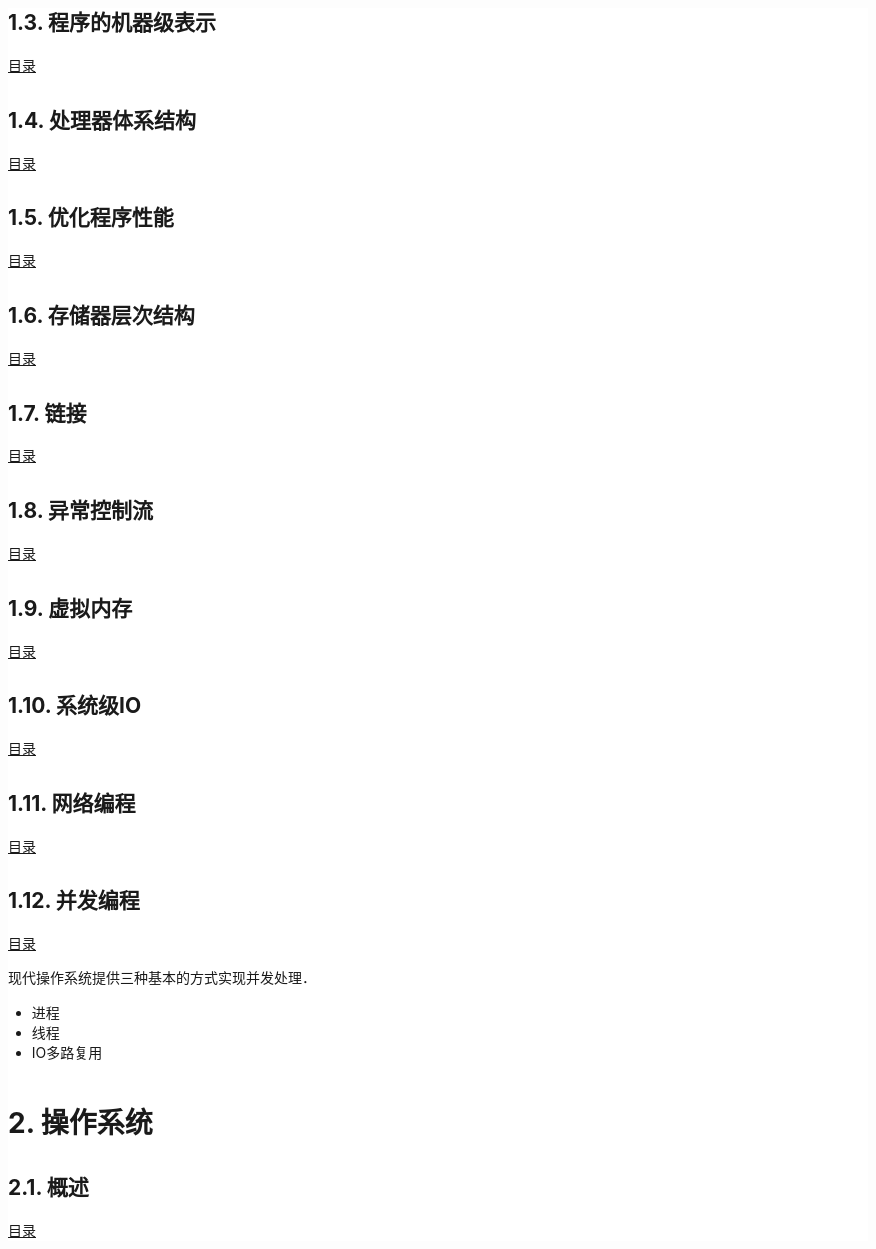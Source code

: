 

## 1.3. 程序的机器级表示
<a href="#menu"  >目录</a>




## 1.4. 处理器体系结构
<a href="#menu"  >目录</a>

## 1.5. 优化程序性能
<a href="#menu"  >目录</a>

## 1.6. 存储器层次结构
<a href="#menu"  >目录</a>


## 1.7. 链接
<a href="#menu"  >目录</a>

## 1.8. 异常控制流
<a href="#menu"  >目录</a>

## 1.9. 虚拟内存
<a href="#menu"  >目录</a>

## 1.10. 系统级IO
<a href="#menu"  >目录</a>

## 1.11. 网络编程
<a href="#menu"  >目录</a>

## 1.12. 并发编程
<a href="#menu"  >目录</a>

现代操作系统提供三种基本的方式实现并发处理．
* 进程
* 线程
* IO多路复用

# 2. 操作系统


## 2.1. 概述
<a href="#menu"  >目录</a>

